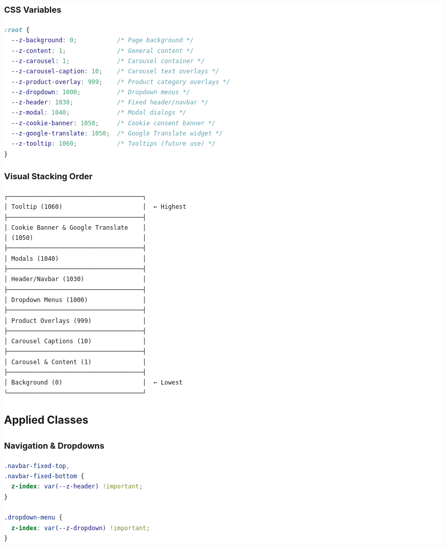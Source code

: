 ### CSS Variables
```css
:root {
  --z-background: 0;           /* Page background */
  --z-content: 1;              /* General content */
  --z-carousel: 1;             /* Carousel container */
  --z-carousel-caption: 10;    /* Carousel text overlays */
  --z-product-overlay: 999;    /* Product category overlays */
  --z-dropdown: 1000;          /* Dropdown menus */
  --z-header: 1030;            /* Fixed header/navbar */
  --z-modal: 1040;             /* Modal dialogs */
  --z-cookie-banner: 1050;     /* Cookie consent banner */
  --z-google-translate: 1050;  /* Google Translate widget */
  --z-tooltip: 1060;           /* Tooltips (future use) */
}
```

### Visual Stacking Order
```
┌─────────────────────────────────────┐
│ Tooltip (1060)                      │  ← Highest
├─────────────────────────────────────┤
│ Cookie Banner & Google Translate    │
│ (1050)                              │
├─────────────────────────────────────┤
│ Modals (1040)                       │
├─────────────────────────────────────┤
│ Header/Navbar (1030)                │
├─────────────────────────────────────┤
│ Dropdown Menus (1000)               │
├─────────────────────────────────────┤
│ Product Overlays (999)              │
├─────────────────────────────────────┤
│ Carousel Captions (10)              │
├─────────────────────────────────────┤
│ Carousel & Content (1)              │
├─────────────────────────────────────┤
│ Background (0)                      │  ← Lowest
└─────────────────────────────────────┘
```

## Applied Classes

### Navigation & Dropdowns
```css
.navbar-fixed-top,
.navbar-fixed-bottom {
  z-index: var(--z-header) !important;
}

.dropdown-menu {
  z-index: var(--z-dropdown) !important;
}
```
